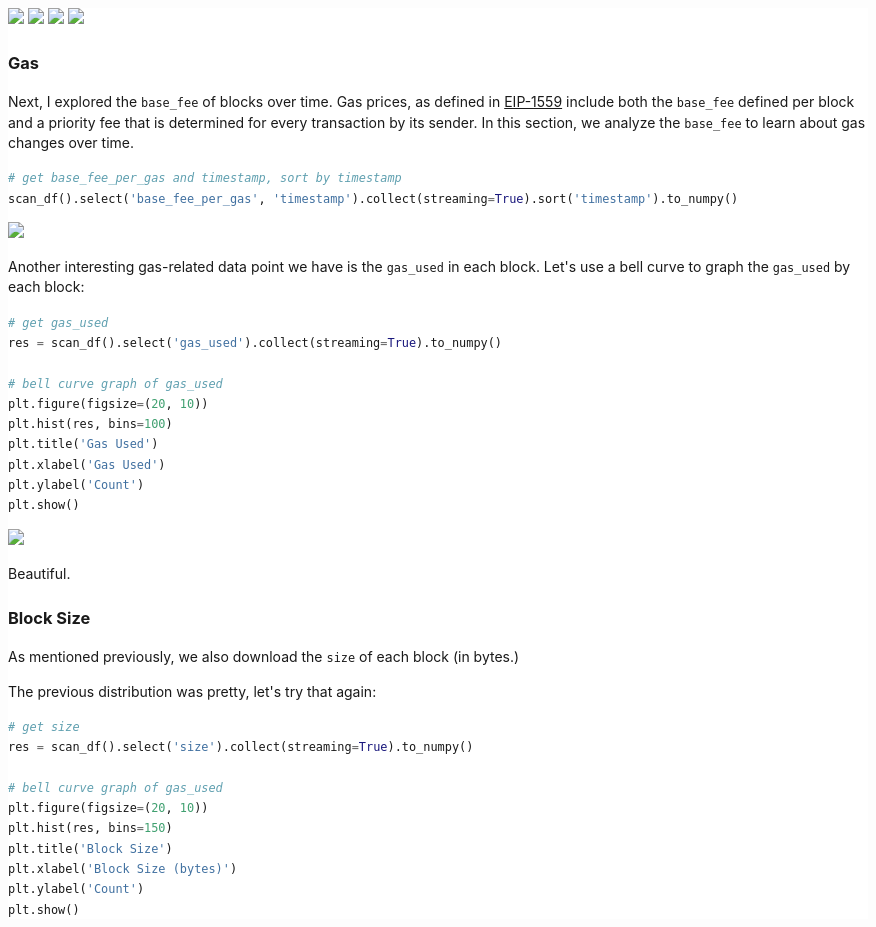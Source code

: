 <img src="/assets/cryo-charts/total_gas_used.png" style="background-color: white"/>

<img src="/assets/cryo-charts/avg_gas_used.png" style="background-color: white"/>

<img src="/assets/cryo-charts/avg_base_fee.png" style="background-color: white"/>

<img src="/assets/cryo-charts/block_size_extra_data.png" style="background-color: white"/>

### Gas
Next, I explored the `base_fee` of blocks over time. Gas prices, as defined in [EIP-1559](https://eips.ethereum.org/EIPS/eip-1559) include both the `base_fee` defined per block and a priority fee that is determined for every transaction by its sender. In this section, we analyze the `base_fee` to learn about gas changes over time.

```python
# get base_fee_per_gas and timestamp, sort by timestamp
scan_df().select('base_fee_per_gas', 'timestamp').collect(streaming=True).sort('timestamp').to_numpy()
```

<img src="/assets/cryo-charts/base_fee_over_time.png"/>

Another interesting gas-related data point we have is the `gas_used` in each block. Let's use a bell curve to graph the `gas_used` by each block:

```python
# get gas_used
res = scan_df().select('gas_used').collect(streaming=True).to_numpy()

# bell curve graph of gas_used
plt.figure(figsize=(20, 10))
plt.hist(res, bins=100)
plt.title('Gas Used')
plt.xlabel('Gas Used')
plt.ylabel('Count')
plt.show()
```

<img src="/assets/cryo-charts/gas_used_dist.png"/>

Beautiful.

### Block Size
As mentioned previously, we also download the `size` of each block (in bytes.)

The previous distribution was pretty, let's try that again:
```python
# get size
res = scan_df().select('size').collect(streaming=True).to_numpy()

# bell curve graph of gas_used
plt.figure(figsize=(20, 10))
plt.hist(res, bins=150)
plt.title('Block Size')
plt.xlabel('Block Size (bytes)')
plt.ylabel('Count')
plt.show()
```
